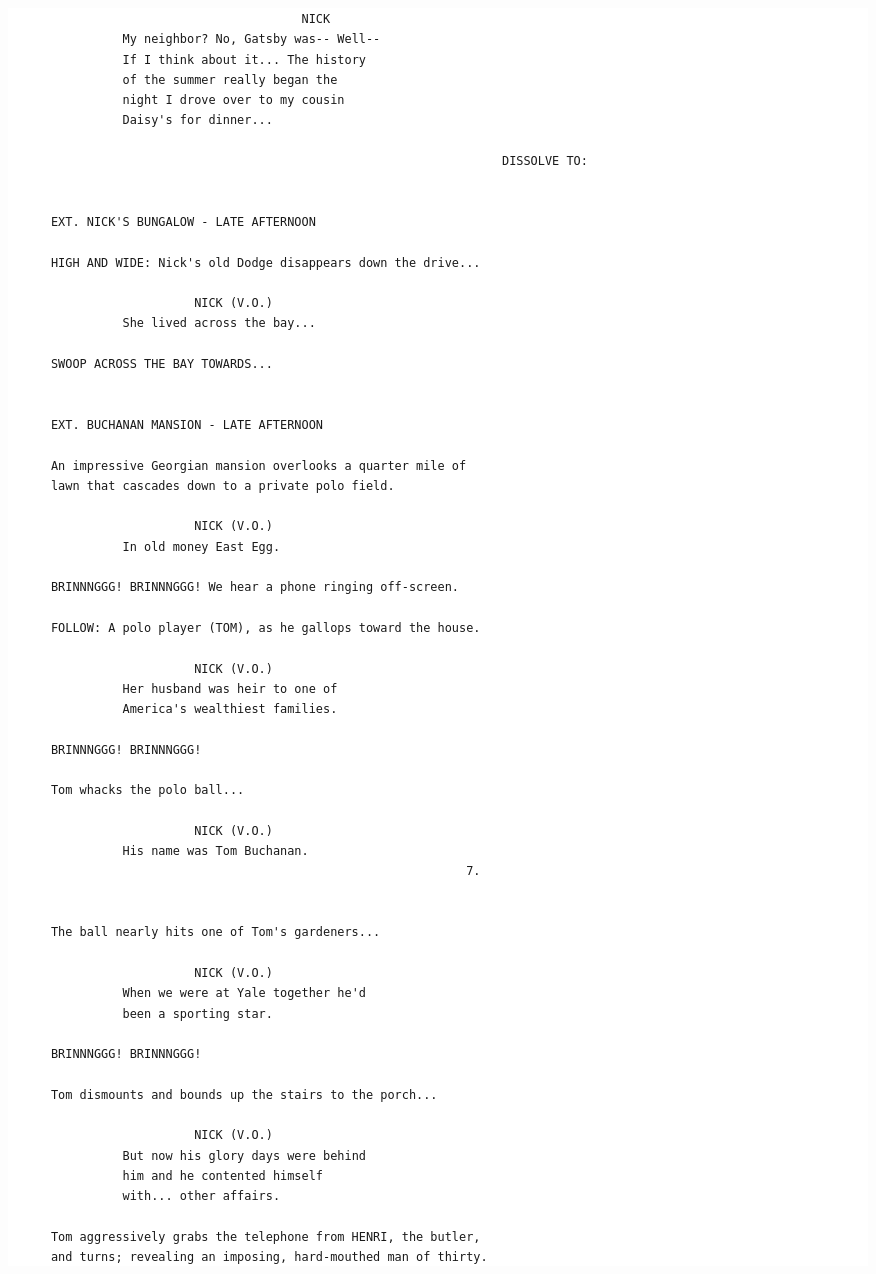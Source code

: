                                              NICK
                    My neighbor? No, Gatsby was-- Well--
                    If I think about it... The history
                    of the summer really began the
                    night I drove over to my cousin
                    Daisy's for dinner...
                         
                                                                         DISSOLVE TO:
                         
                         
          EXT. NICK'S BUNGALOW - LATE AFTERNOON
                         
          HIGH AND WIDE: Nick's old Dodge disappears down the drive...
                         
                              NICK (V.O.)
                    She lived across the bay...
                         
          SWOOP ACROSS THE BAY TOWARDS...
                         
                         
          EXT. BUCHANAN MANSION - LATE AFTERNOON
                         
          An impressive Georgian mansion overlooks a quarter mile of
          lawn that cascades down to a private polo field.
                         
                              NICK (V.O.)
                    In old money East Egg.
                         
          BRINNNGGG! BRINNNGGG! We hear a phone ringing off-screen.
                         
          FOLLOW: A polo player (TOM), as he gallops toward the house.
                         
                              NICK (V.O.)
                    Her husband was heir to one of
                    America's wealthiest families.
                         
          BRINNNGGG! BRINNNGGG!
                         
          Tom whacks the polo ball...
                         
                              NICK (V.O.)
                    His name was Tom Buchanan.
                                                                    7.
                         
                         
          The ball nearly hits one of Tom's gardeners...
                         
                              NICK (V.O.)
                    When we were at Yale together he'd
                    been a sporting star.
                         
          BRINNNGGG! BRINNNGGG!
                         
          Tom dismounts and bounds up the stairs to the porch...
                         
                              NICK (V.O.)
                    But now his glory days were behind
                    him and he contented himself
                    with... other affairs.
                         
          Tom aggressively grabs the telephone from HENRI, the butler,
          and turns; revealing an imposing, hard-mouthed man of thirty.
                         